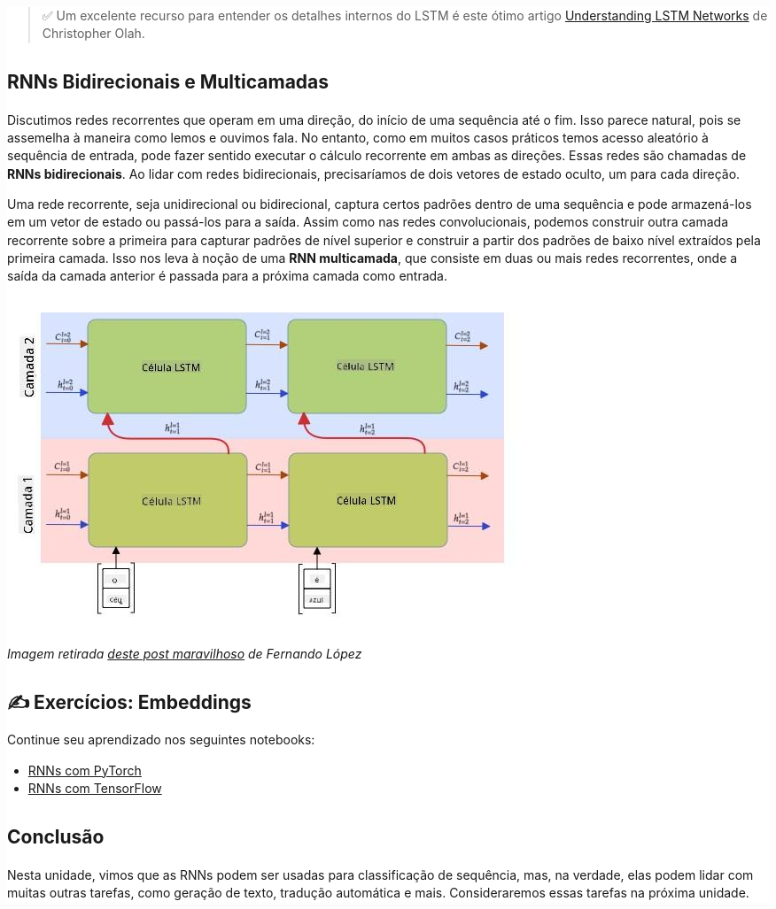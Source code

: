 > ✅ Um excelente recurso para entender os detalhes internos do LSTM é este ótimo artigo [Understanding LSTM Networks](https://colah.github.io/posts/2015-08-Understanding-LSTMs/) de Christopher Olah.

## RNNs Bidirecionais e Multicamadas

Discutimos redes recorrentes que operam em uma direção, do início de uma sequência até o fim. Isso parece natural, pois se assemelha à maneira como lemos e ouvimos fala. No entanto, como em muitos casos práticos temos acesso aleatório à sequência de entrada, pode fazer sentido executar o cálculo recorrente em ambas as direções. Essas redes são chamadas de **RNNs bidirecionais**. Ao lidar com redes bidirecionais, precisaríamos de dois vetores de estado oculto, um para cada direção.

Uma rede recorrente, seja unidirecional ou bidirecional, captura certos padrões dentro de uma sequência e pode armazená-los em um vetor de estado ou passá-los para a saída. Assim como nas redes convolucionais, podemos construir outra camada recorrente sobre a primeira para capturar padrões de nível superior e construir a partir dos padrões de baixo nível extraídos pela primeira camada. Isso nos leva à noção de uma **RNN multicamada**, que consiste em duas ou mais redes recorrentes, onde a saída da camada anterior é passada para a próxima camada como entrada.

![Imagem mostrando uma RNN LSTM multicamada](../../../../../translated_images/multi-layer-lstm.dd975e29bb2a59fe58b429db833932d734c81f211cad2783797a9608984acb8c.br.jpg)

*Imagem retirada [deste post maravilhoso](https://towardsdatascience.com/from-a-lstm-cell-to-a-multilayer-lstm-network-with-pytorch-2899eb5696f3) de Fernando López*

## ✍️ Exercícios: Embeddings

Continue seu aprendizado nos seguintes notebooks:

* [RNNs com PyTorch](../../../../../lessons/5-NLP/16-RNN/RNNPyTorch.ipynb)
* [RNNs com TensorFlow](../../../../../lessons/5-NLP/16-RNN/RNNTF.ipynb)

## Conclusão

Nesta unidade, vimos que as RNNs podem ser usadas para classificação de sequência, mas, na verdade, elas podem lidar com muitas outras tarefas, como geração de texto, tradução automática e mais. Consideraremos essas tarefas na próxima unidade.
